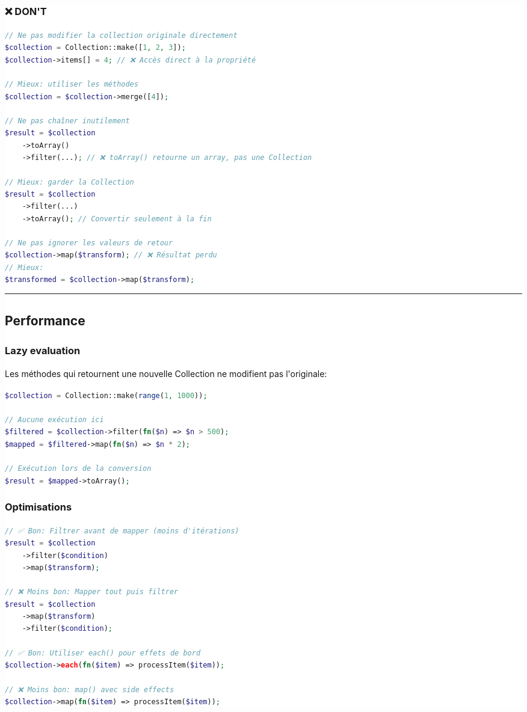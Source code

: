 ### ❌ DON'T

```php
// Ne pas modifier la collection originale directement
$collection = Collection::make([1, 2, 3]);
$collection->items[] = 4; // ❌ Accès direct à la propriété

// Mieux: utiliser les méthodes
$collection = $collection->merge([4]);

// Ne pas chaîner inutilement
$result = $collection
    ->toArray()
    ->filter(...); // ❌ toArray() retourne un array, pas une Collection

// Mieux: garder la Collection
$result = $collection
    ->filter(...)
    ->toArray(); // Convertir seulement à la fin

// Ne pas ignorer les valeurs de retour
$collection->map($transform); // ❌ Résultat perdu
// Mieux:
$transformed = $collection->map($transform);
```

---

## Performance

### Lazy evaluation

Les méthodes qui retournent une nouvelle Collection ne modifient pas l'originale:

```php
$collection = Collection::make(range(1, 1000));

// Aucune exécution ici
$filtered = $collection->filter(fn($n) => $n > 500);
$mapped = $filtered->map(fn($n) => $n * 2);

// Exécution lors de la conversion
$result = $mapped->toArray();
```

### Optimisations

```php
// ✅ Bon: Filtrer avant de mapper (moins d'itérations)
$result = $collection
    ->filter($condition)
    ->map($transform);

// ❌ Moins bon: Mapper tout puis filtrer
$result = $collection
    ->map($transform)
    ->filter($condition);

// ✅ Bon: Utiliser each() pour effets de bord
$collection->each(fn($item) => processItem($item));

// ❌ Moins bon: map() avec side effects
$collection->map(fn($item) => processItem($item));
```
